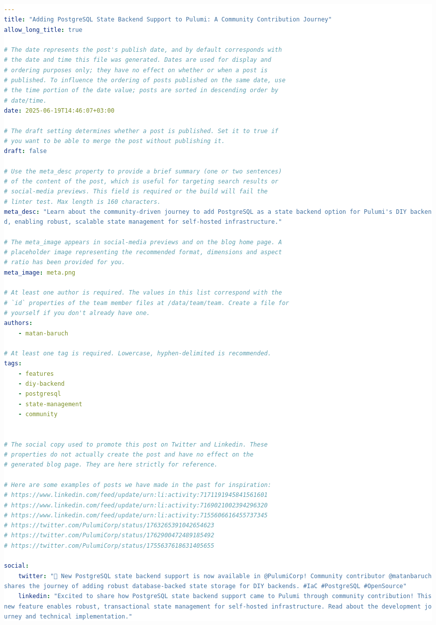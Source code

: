 ```yaml
---
title: "Adding PostgreSQL State Backend Support to Pulumi: A Community Contribution Journey"
allow_long_title: true

# The date represents the post's publish date, and by default corresponds with
# the date and time this file was generated. Dates are used for display and
# ordering purposes only; they have no effect on whether or when a post is
# published. To influence the ordering of posts published on the same date, use
# the time portion of the date value; posts are sorted in descending order by
# date/time.
date: 2025-06-19T14:46:07+03:00

# The draft setting determines whether a post is published. Set it to true if
# you want to be able to merge the post without publishing it.
draft: false

# Use the meta_desc property to provide a brief summary (one or two sentences)
# of the content of the post, which is useful for targeting search results or
# social-media previews. This field is required or the build will fail the
# linter test. Max length is 160 characters.
meta_desc: "Learn about the community-driven journey to add PostgreSQL as a state backend option for Pulumi's DIY backend, enabling robust, scalable state management for self-hosted infrastructure."

# The meta_image appears in social-media previews and on the blog home page. A
# placeholder image representing the recommended format, dimensions and aspect
# ratio has been provided for you.
meta_image: meta.png

# At least one author is required. The values in this list correspond with the
# `id` properties of the team member files at /data/team/team. Create a file for
# yourself if you don't already have one.
authors:
    - matan-baruch

# At least one tag is required. Lowercase, hyphen-delimited is recommended.
tags:
    - features
    - diy-backend
    - postgresql
    - state-management
    - community


# The social copy used to promote this post on Twitter and Linkedin. These
# properties do not actually create the post and have no effect on the
# generated blog page. They are here strictly for reference.

# Here are some examples of posts we have made in the past for inspiration:
# https://www.linkedin.com/feed/update/urn:li:activity:7171191945841561601
# https://www.linkedin.com/feed/update/urn:li:activity:7169021002394296320
# https://www.linkedin.com/feed/update/urn:li:activity:7155606616455737345
# https://twitter.com/PulumiCorp/status/1763265391042654623
# https://twitter.com/PulumiCorp/status/1762900472489185492
# https://twitter.com/PulumiCorp/status/1755637618631405655

social:
    twitter: "🎉 New PostgreSQL state backend support is now available in @PulumiCorp! Community contributor @matanbaruch shares the journey of adding robust database-backed state storage for DIY backends. #IaC #PostgreSQL #OpenSource"
    linkedin: "Excited to share how PostgreSQL state backend support came to Pulumi through community contribution! This new feature enables robust, transactional state management for self-hosted infrastructure. Read about the development journey and technical implementation."

```